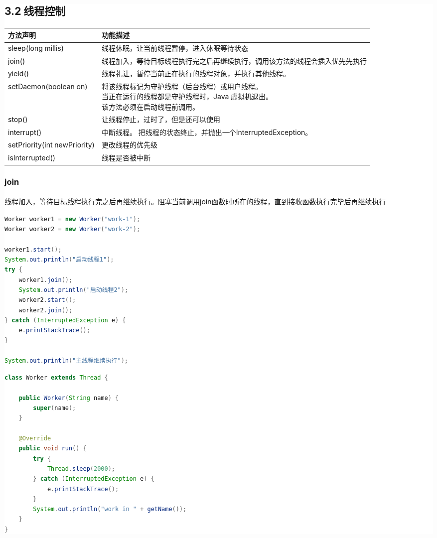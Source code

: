 ## **3.2 线程控制**

| 方法声明                         | 功能描述                                     |
| :--------------------------- | :--------------------------------------- |
| sleep(long millis)           | 线程休眠，让当前线程暂停，进入休眠等待状态                    |
| join()                       | 线程加入，等待目标线程执行完之后再继续执行，调用该方法的线程会插入优先先执行   |
| yield()                      | 线程礼让，暂停当前正在执行的线程对象，并执行其他线程。              |
| setDaemon(boolean on)        | 将该线程标记为守护线程（后台线程）或用户线程。<br>当正在运行的线程都是守护线程时，Java 虚拟机退出。 <br>该方法必须在启动线程前调用。 |
| stop()                       | 让线程停止，过时了，但是还可以使用                        |
| interrupt()                  | 中断线程。 把线程的状态终止，并抛出一个InterruptedException。 |
| setPriority(int newPriority) | 更改线程的优先级                                 |
| isInterrupted()              | 线程是否被中断                                  |

### join

线程加入，等待目标线程执行完之后再继续执行。阻塞当前调用join函数时所在的线程，直到接收函数执行完毕后再继续执行

```java
Worker worker1 = new Worker("work-1");
Worker worker2 = new Worker("work-2");

worker1.start();
System.out.println("启动线程1");
try {
    worker1.join();
    System.out.println("启动线程2");
    worker2.start();
    worker2.join();
} catch (InterruptedException e) {
    e.printStackTrace();
}

System.out.println("主线程继续执行");
```

```java
class Worker extends Thread {

    public Worker(String name) {
        super(name);
    }

    @Override
    public void run() {
        try {
            Thread.sleep(2000);
        } catch (InterruptedException e) {
            e.printStackTrace();
        }
        System.out.println("work in " + getName());
    }
}
```
